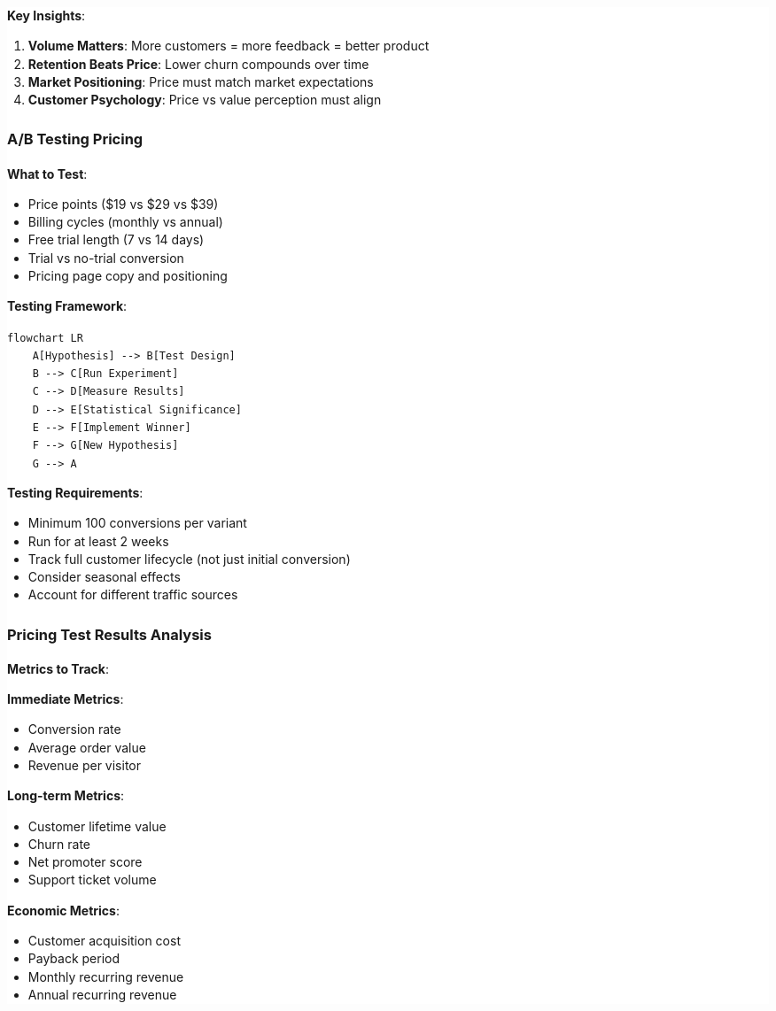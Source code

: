 **Key Insights**:
1. **Volume Matters**: More customers = more feedback = better product
2. **Retention Beats Price**: Lower churn compounds over time
3. **Market Positioning**: Price must match market expectations
4. **Customer Psychology**: Price vs value perception must align

### A/B Testing Pricing

**What to Test**:
- Price points ($19 vs $29 vs $39)
- Billing cycles (monthly vs annual)
- Free trial length (7 vs 14 days)
- Trial vs no-trial conversion
- Pricing page copy and positioning

**Testing Framework**:
```mermaid
flowchart LR
    A[Hypothesis] --> B[Test Design]
    B --> C[Run Experiment]
    C --> D[Measure Results]
    D --> E[Statistical Significance]
    E --> F[Implement Winner]
    F --> G[New Hypothesis]
    G --> A
```

**Testing Requirements**:
- Minimum 100 conversions per variant
- Run for at least 2 weeks
- Track full customer lifecycle (not just initial conversion)
- Consider seasonal effects
- Account for different traffic sources

### Pricing Test Results Analysis

**Metrics to Track**:

**Immediate Metrics**:
- Conversion rate
- Average order value
- Revenue per visitor

**Long-term Metrics**:
- Customer lifetime value
- Churn rate
- Net promoter score
- Support ticket volume

**Economic Metrics**:
- Customer acquisition cost
- Payback period
- Monthly recurring revenue
- Annual recurring revenue
